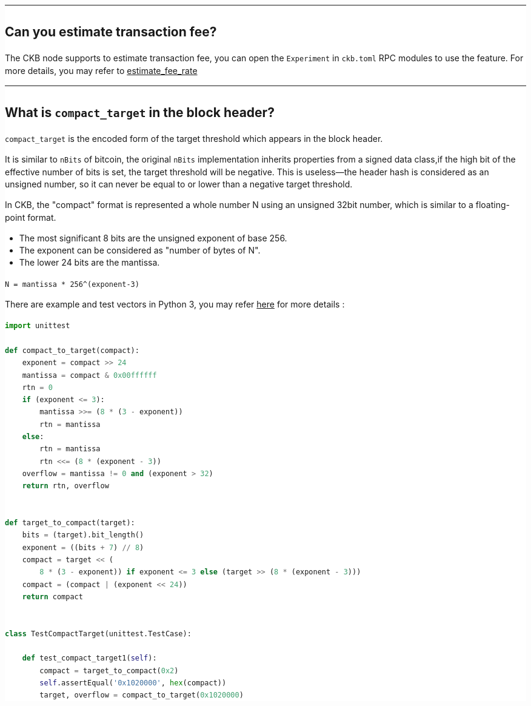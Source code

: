 
---


## Can you estimate transaction fee?

The CKB node supports to estimate transaction fee, you can open the `Experiment` in `ckb.toml` RPC modules to use the feature. For more details, you may refer to [estimate_fee_rate](https://github.com/nervosnetwork/ckb/tree/develop/rpc#estimate_fee_rate)


---


## What is `compact_target` in the block header?

`compact_target` is the encoded form of the target threshold which appears in the block header.

It is similar to `nBits` of bitcoin, the original `nBits` implementation inherits properties from a signed data class,if the high bit of the effective number of bits is set, the target threshold will be negative. This is useless—the header hash is considered as an unsigned number, so it can never be equal to or lower than a negative target threshold.

In CKB, the "compact" format is represented a whole number N using an unsigned 32bit number, which is similar to a floating-point format.

* The most significant 8 bits are the unsigned exponent of base 256.
* The exponent can be considered as "number of bytes of N".
* The lower 24 bits are the mantissa.

```
N = mantissa * 256^(exponent-3)
```

There are example and test vectors in Python 3, you may refer [here](https://github.com/nervosnetwork/ckb/blob/develop/util/types/src/utilities/difficulty.rs#L103) for more details :
```python
import unittest

def compact_to_target(compact):
    exponent = compact >> 24
    mantissa = compact & 0x00ffffff
    rtn = 0
    if (exponent <= 3):
        mantissa >>= (8 * (3 - exponent))
        rtn = mantissa
    else:
        rtn = mantissa
        rtn <<= (8 * (exponent - 3))
    overflow = mantissa != 0 and (exponent > 32)
    return rtn, overflow


def target_to_compact(target):
    bits = (target).bit_length()
    exponent = ((bits + 7) // 8)
    compact = target << (
        8 * (3 - exponent)) if exponent <= 3 else (target >> (8 * (exponent - 3)))
    compact = (compact | (exponent << 24))
    return compact


class TestCompactTarget(unittest.TestCase):

    def test_compact_target1(self):
        compact = target_to_compact(0x2)
        self.assertEqual('0x1020000', hex(compact))
        target, overflow = compact_to_target(0x1020000)
```